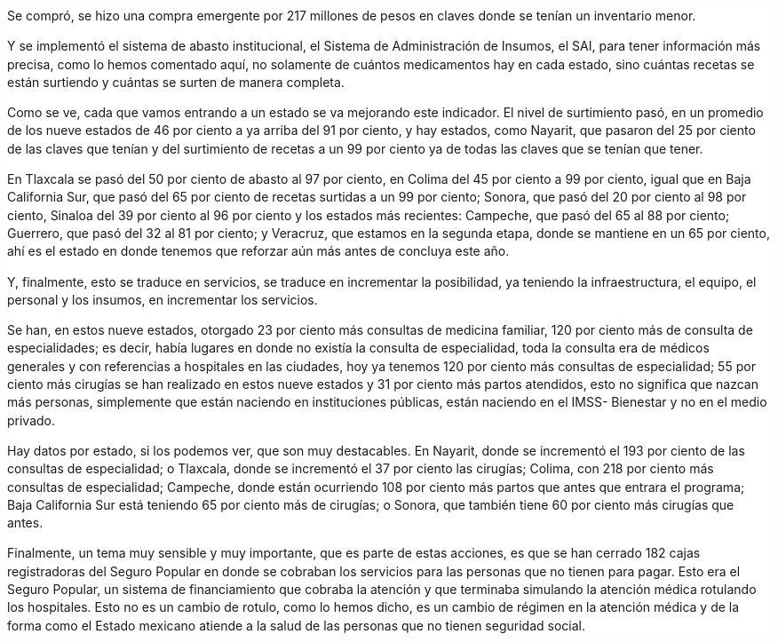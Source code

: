 Se compró, se hizo una compra emergente por 217 millones de pesos en claves
donde se tenían un inventario menor.

Y se implementó el sistema de abasto institucional, el Sistema de
Administración de Insumos, el SAI, para tener información más precisa, como lo
hemos comentado aquí, no solamente de cuántos medicamentos hay en cada estado,
sino cuántas recetas se están surtiendo y cuántas se surten de manera
completa.

Como se ve, cada que vamos entrando a un estado se va mejorando este
indicador. El nivel de surtimiento pasó, en un promedio de los nueve estados
de 46 por ciento a ya arriba del 91 por ciento, y hay estados, como Nayarit,
que pasaron del 25 por ciento de las claves que tenían y del surtimiento de
recetas a un 99 por ciento ya de todas las claves que se tenían que tener.

En Tlaxcala se pasó del 50 por ciento de abasto al 97 por ciento, en Colima
del 45 por ciento a 99 por ciento, igual que en Baja California Sur, que pasó
del 65 por ciento de recetas surtidas a un 99 por ciento; Sonora, que pasó del
20 por ciento al 98 por ciento, Sinaloa del 39 por ciento al 96 por ciento y
los estados más recientes: Campeche, que pasó del 65 al 88 por ciento;
Guerrero, que pasó del 32 al 81 por ciento; y Veracruz, que estamos en la
segunda etapa, donde se mantiene en un 65 por ciento, ahí es el estado en
donde tenemos que reforzar aún más antes de concluya este año.

Y, finalmente, esto se traduce en servicios, se traduce en incrementar la
posibilidad, ya teniendo la infraestructura, el equipo, el personal y los
insumos, en incrementar los servicios.

Se han, en estos nueve estados, otorgado 23 por ciento más consultas de
medicina familiar, 120 por ciento más de consulta de especialidades; es decir,
había lugares en donde no existía la consulta de especialidad, toda la
consulta era de médicos generales y con referencias a hospitales en las
ciudades, hoy ya tenemos 120 por ciento más consultas de especialidad; 55 por
ciento más cirugías se han realizado en estos nueve estados y 31 por ciento
más partos atendidos, esto no significa que nazcan más personas, simplemente
que están naciendo en instituciones públicas, están naciendo en el IMSS-
Bienestar y no en el medio privado.

Hay datos por estado, si los podemos ver, que son muy destacables. En Nayarit,
donde se incrementó el 193 por ciento de las consultas de especialidad; o
Tlaxcala, donde se incrementó el 37 por ciento las cirugías; Colima, con 218
por ciento más consultas de especialidad; Campeche, donde están ocurriendo 108
por ciento más partos que antes que entrara el programa; Baja California Sur
está teniendo 65 por ciento más de cirugías; o Sonora, que también tiene 60
por ciento más cirugías que antes.

Finalmente, un tema muy sensible y muy importante, que es parte de estas
acciones, es que se han cerrado 182 cajas registradoras del Seguro Popular en
donde se cobraban los servicios para las personas que no tienen para pagar.
Esto era el Seguro Popular, un sistema de financiamiento que cobraba la
atención y que terminaba simulando la atención médica rotulando los
hospitales. Esto no es un cambio de rotulo, como lo hemos dicho, es un cambio
de régimen en la atención médica y de la forma como el Estado mexicano atiende
a la salud de las personas que no tienen seguridad social.
